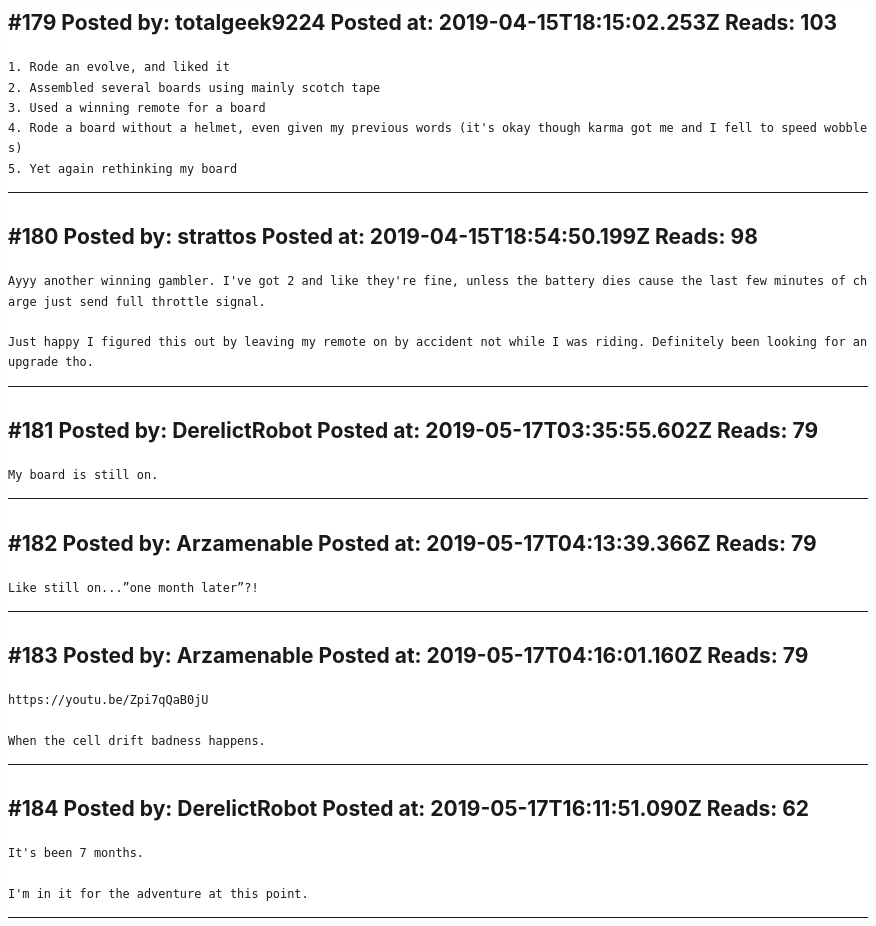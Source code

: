 ## \#179 Posted by: totalgeek9224 Posted at: 2019-04-15T18:15:02.253Z Reads: 103

```
1. Rode an evolve, and liked it 
2. Assembled several boards using mainly scotch tape
3. Used a winning remote for a board
4. Rode a board without a helmet, even given my previous words (it's okay though karma got me and I fell to speed wobbles)
5. Yet again rethinking my board
```

---
## \#180 Posted by: strattos Posted at: 2019-04-15T18:54:50.199Z Reads: 98

```
Ayyy another winning gambler. I've got 2 and like they're fine, unless the battery dies cause the last few minutes of charge just send full throttle signal.

Just happy I figured this out by leaving my remote on by accident not while I was riding. Definitely been looking for an upgrade tho.
```

---
## \#181 Posted by: DerelictRobot Posted at: 2019-05-17T03:35:55.602Z Reads: 79

```
My board is still on.
```

---
## \#182 Posted by: Arzamenable Posted at: 2019-05-17T04:13:39.366Z Reads: 79

```
Like still on...”one month later”?!
```

---
## \#183 Posted by: Arzamenable Posted at: 2019-05-17T04:16:01.160Z Reads: 79

```
https://youtu.be/Zpi7qQaB0jU

When the cell drift badness happens.
```

---
## \#184 Posted by: DerelictRobot Posted at: 2019-05-17T16:11:51.090Z Reads: 62

```
It's been 7 months.

I'm in it for the adventure at this point.
```

---
